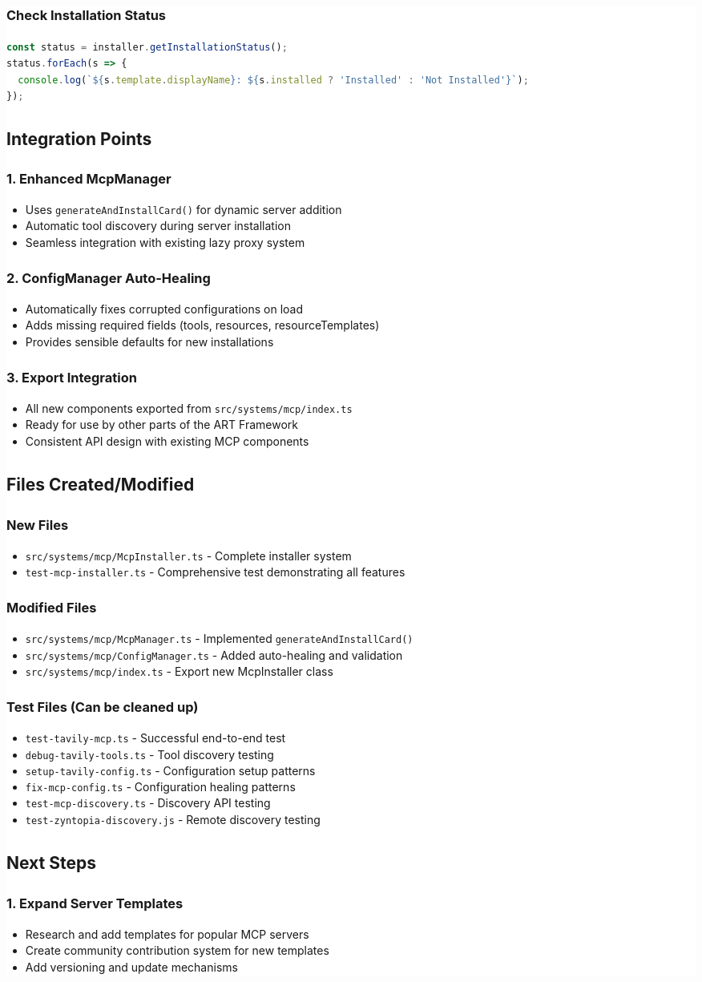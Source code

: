 ### Check Installation Status
```typescript
const status = installer.getInstallationStatus();
status.forEach(s => {
  console.log(`${s.template.displayName}: ${s.installed ? 'Installed' : 'Not Installed'}`);
});
```

## Integration Points

### 1. Enhanced McpManager
- Uses `generateAndInstallCard()` for dynamic server addition
- Automatic tool discovery during server installation
- Seamless integration with existing lazy proxy system

### 2. ConfigManager Auto-Healing
- Automatically fixes corrupted configurations on load
- Adds missing required fields (tools, resources, resourceTemplates)
- Provides sensible defaults for new installations

### 3. Export Integration
- All new components exported from `src/systems/mcp/index.ts`
- Ready for use by other parts of the ART Framework
- Consistent API design with existing MCP components

## Files Created/Modified

### New Files
- `src/systems/mcp/McpInstaller.ts` - Complete installer system
- `test-mcp-installer.ts` - Comprehensive test demonstrating all features

### Modified Files
- `src/systems/mcp/McpManager.ts` - Implemented `generateAndInstallCard()`
- `src/systems/mcp/ConfigManager.ts` - Added auto-healing and validation
- `src/systems/mcp/index.ts` - Export new McpInstaller class

### Test Files (Can be cleaned up)
- `test-tavily-mcp.ts` - Successful end-to-end test
- `debug-tavily-tools.ts` - Tool discovery testing
- `setup-tavily-config.ts` - Configuration setup patterns
- `fix-mcp-config.ts` - Configuration healing patterns
- `test-mcp-discovery.ts` - Discovery API testing
- `test-zyntopia-discovery.js` - Remote discovery testing

## Next Steps

### 1. Expand Server Templates
- Research and add templates for popular MCP servers
- Create community contribution system for new templates
- Add versioning and update mechanisms

